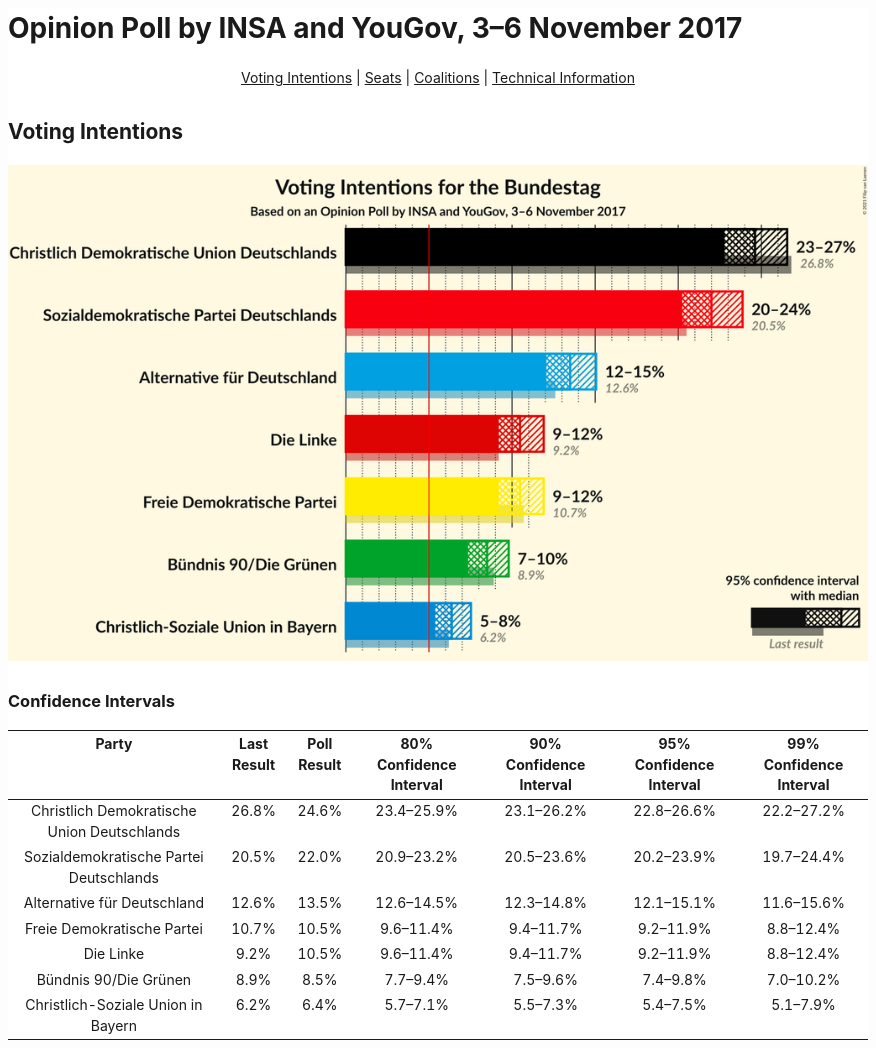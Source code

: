 # Opinion Poll by INSA and YouGov, 3–6 November 2017

<p align="center"><a href="#voting-intentions">Voting Intentions</a> | <a href="#seats">Seats</a> | <a href="#coalitions">Coalitions</a> | <a href="#technical-information">Technical Information</a></p>

## Voting Intentions

![Graph with voting intentions not yet produced](2017-11-06-INSAandYouGov.png "Voting Intentions")

### Confidence Intervals

| Party | Last Result | Poll Result | 80% Confidence Interval | 90% Confidence Interval | 95% Confidence Interval | 99% Confidence Interval |
|:-----:|:-----------:|:-----------:|:-----------------------:|:-----------------------:|:-----------------------:|:-----------------------:|
| Christlich Demokratische Union Deutschlands | 26.8% | 24.6% | 23.4–25.9% |23.1–26.2% |22.8–26.6% |22.2–27.2% |
| Sozialdemokratische Partei Deutschlands | 20.5% | 22.0% | 20.9–23.2% |20.5–23.6% |20.2–23.9% |19.7–24.4% |
| Alternative für Deutschland | 12.6% | 13.5% | 12.6–14.5% |12.3–14.8% |12.1–15.1% |11.6–15.6% |
| Freie Demokratische Partei | 10.7% | 10.5% | 9.6–11.4% |9.4–11.7% |9.2–11.9% |8.8–12.4% |
| Die Linke | 9.2% | 10.5% | 9.6–11.4% |9.4–11.7% |9.2–11.9% |8.8–12.4% |
| Bündnis 90/Die Grünen | 8.9% | 8.5% | 7.7–9.4% |7.5–9.6% |7.4–9.8% |7.0–10.2% |
| Christlich-Soziale Union in Bayern | 6.2% | 6.4% | 5.7–7.1% |5.5–7.3% |5.4–7.5% |5.1–7.9% |
